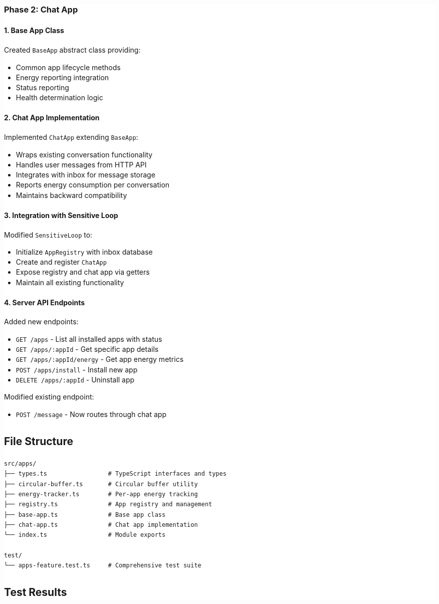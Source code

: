 ### Phase 2: Chat App

#### 1. Base App Class
Created `BaseApp` abstract class providing:
- Common app lifecycle methods
- Energy reporting integration
- Status reporting
- Health determination logic

#### 2. Chat App Implementation
Implemented `ChatApp` extending `BaseApp`:
- Wraps existing conversation functionality
- Handles user messages from HTTP API
- Integrates with inbox for message storage
- Reports energy consumption per conversation
- Maintains backward compatibility

#### 3. Integration with Sensitive Loop
Modified `SensitiveLoop` to:
- Initialize `AppRegistry` with inbox database
- Create and register `ChatApp`
- Expose registry and chat app via getters
- Maintain all existing functionality

#### 4. Server API Endpoints
Added new endpoints:
- `GET /apps` - List all installed apps with status
- `GET /apps/:appId` - Get specific app details
- `GET /apps/:appId/energy` - Get app energy metrics
- `POST /apps/install` - Install new app
- `DELETE /apps/:appId` - Uninstall app

Modified existing endpoint:
- `POST /message` - Now routes through chat app

## File Structure

```
src/apps/
├── types.ts                 # TypeScript interfaces and types
├── circular-buffer.ts       # Circular buffer utility
├── energy-tracker.ts        # Per-app energy tracking
├── registry.ts              # App registry and management
├── base-app.ts              # Base app class
├── chat-app.ts              # Chat app implementation
└── index.ts                 # Module exports

test/
└── apps-feature.test.ts     # Comprehensive test suite
```

## Test Results
